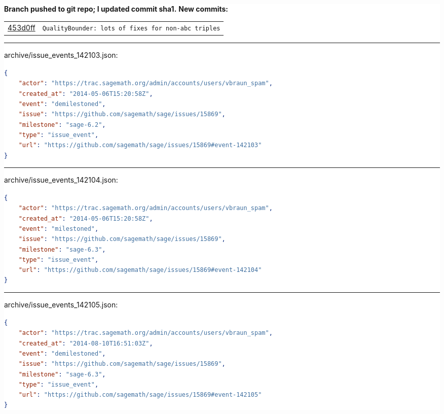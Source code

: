 <a id='comment:5'></a>
**Branch pushed to git repo; I updated commit sha1.** **New commits:**
<table><tr><td><a href="https://github.com/sagemath/sagetrac-mirror/commit/453d0ff2103de80c834a1d872bcf8159d7bd5f51">453d0ff</a></td><td><code>QualityBounder: lots of fixes for non-abc triples</code></td></tr></table>




---

archive/issue_events_142103.json:
```json
{
    "actor": "https://trac.sagemath.org/admin/accounts/users/vbraun_spam",
    "created_at": "2014-05-06T15:20:58Z",
    "event": "demilestoned",
    "issue": "https://github.com/sagemath/sage/issues/15869",
    "milestone": "sage-6.2",
    "type": "issue_event",
    "url": "https://github.com/sagemath/sage/issues/15869#event-142103"
}
```



---

archive/issue_events_142104.json:
```json
{
    "actor": "https://trac.sagemath.org/admin/accounts/users/vbraun_spam",
    "created_at": "2014-05-06T15:20:58Z",
    "event": "milestoned",
    "issue": "https://github.com/sagemath/sage/issues/15869",
    "milestone": "sage-6.3",
    "type": "issue_event",
    "url": "https://github.com/sagemath/sage/issues/15869#event-142104"
}
```



---

archive/issue_events_142105.json:
```json
{
    "actor": "https://trac.sagemath.org/admin/accounts/users/vbraun_spam",
    "created_at": "2014-08-10T16:51:03Z",
    "event": "demilestoned",
    "issue": "https://github.com/sagemath/sage/issues/15869",
    "milestone": "sage-6.3",
    "type": "issue_event",
    "url": "https://github.com/sagemath/sage/issues/15869#event-142105"
}
```

